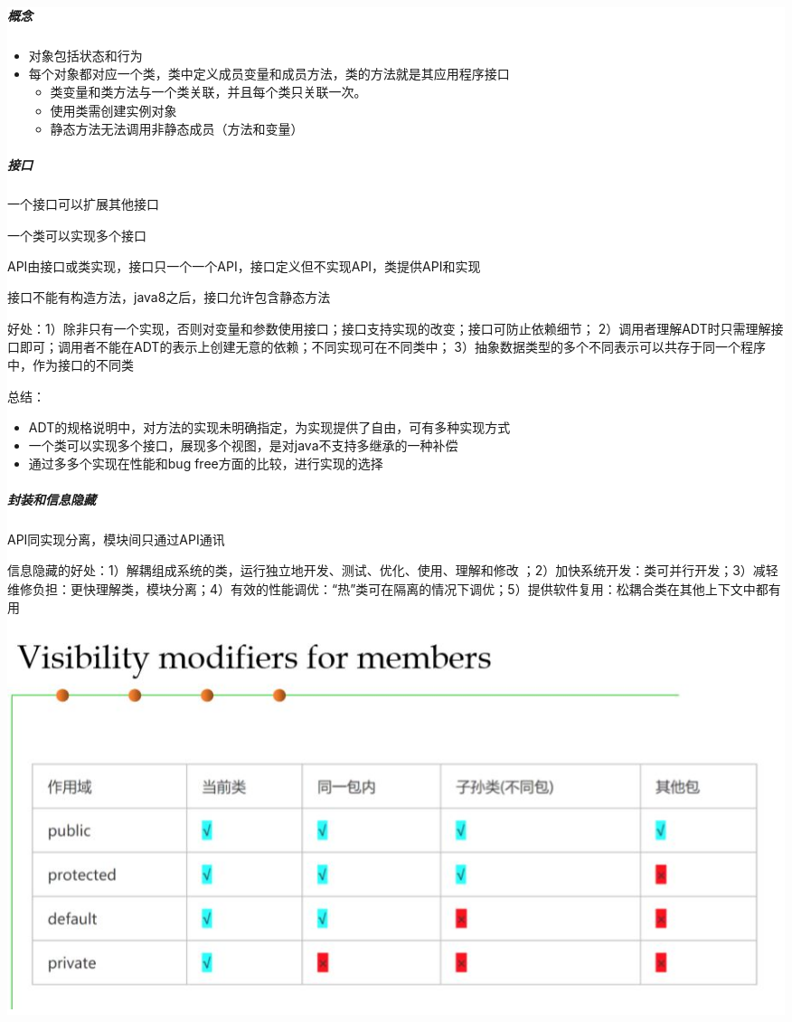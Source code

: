 ##### 概念

- 对象包括状态和行为
- 每个对象都对应一个类，类中定义成员变量和成员方法，类的方法就是其应用程序接口
  - 类变量和类方法与一个类关联，并且每个类只关联一次。
  - 使用类需创建实例对象
  - 静态方法无法调用非静态成员（方法和变量）

##### 接口

一个接口可以扩展其他接口

一个类可以实现多个接口

API由接口或类实现，接口只一个一个API，接口定义但不实现API，类提供API和实现

接口不能有构造方法，java8之后，接口允许包含静态方法

好处：1）除非只有一个实现，否则对变量和参数使用接口；接口支持实现的改变；接口可防止依赖细节； 2）调用者理解ADT时只需理解接口即可；调用者不能在ADT的表示上创建无意的依赖；不同实现可在不同类中； 3）抽象数据类型的多个不同表示可以共存于同一个程序中，作为接口的不同类

总结：

- ADT的规格说明中，对方法的实现未明确指定，为实现提供了自由，可有多种实现方式
- 一个类可以实现多个接口，展现多个视图，是对java不支持多继承的一种补偿
- 通过多多个实现在性能和bug free方面的比较，进行实现的选择

##### 封装和信息隐藏

API同实现分离，模块间只通过API通讯

信息隐藏的好处：1）解耦组成系统的类，运行独立地开发、测试、优化、使用、理解和修改 ；2）加快系统开发：类可并行开发；3）减轻维修负担：更快理解类，模块分离；4）有效的性能调优：“热”类可在隔离的情况下调优；5）提供软件复用：松耦合类在其他上下文中都有用

<img src="\img\软件构造\修饰符作用域.JPG" height=60%> 
